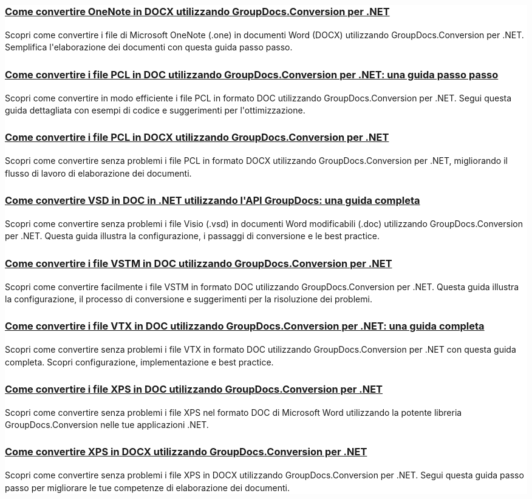 ### [Come convertire OneNote in DOCX utilizzando GroupDocs.Conversion per .NET](./convert-onenote-docx-groupdocs-conversion-dotnet/)
Scopri come convertire i file di Microsoft OneNote (.one) in documenti Word (DOCX) utilizzando GroupDocs.Conversion per .NET. Semplifica l'elaborazione dei documenti con questa guida passo passo.

### [Come convertire i file PCL in DOC utilizzando GroupDocs.Conversion per .NET: una guida passo passo](./convert-pcl-to-doc-groupdocs-conversion-net/)
Scopri come convertire in modo efficiente i file PCL in formato DOC utilizzando GroupDocs.Conversion per .NET. Segui questa guida dettagliata con esempi di codice e suggerimenti per l'ottimizzazione.

### [Come convertire i file PCL in DOCX utilizzando GroupDocs.Conversion per .NET](./convert-pcl-to-docx-groupdocs-conversion-net/)
Scopri come convertire senza problemi i file PCL in formato DOCX utilizzando GroupDocs.Conversion per .NET, migliorando il flusso di lavoro di elaborazione dei documenti.

### [Come convertire VSD in DOC in .NET utilizzando l'API GroupDocs: una guida completa](./convert-vsdtodoc-groupdocs-net/)
Scopri come convertire senza problemi i file Visio (.vsd) in documenti Word modificabili (.doc) utilizzando GroupDocs.Conversion per .NET. Questa guida illustra la configurazione, i passaggi di conversione e le best practice.

### [Come convertire i file VSTM in DOC utilizzando GroupDocs.Conversion per .NET](./convert-vstm-to-doc-groupdocs-dotnet/)
Scopri come convertire facilmente i file VSTM in formato DOC utilizzando GroupDocs.Conversion per .NET. Questa guida illustra la configurazione, il processo di conversione e suggerimenti per la risoluzione dei problemi.

### [Come convertire i file VTX in DOC utilizzando GroupDocs.Conversion per .NET: una guida completa](./convert-vtx-to-doc-groupdocs-conversion-dotnet/)
Scopri come convertire senza problemi i file VTX in formato DOC utilizzando GroupDocs.Conversion per .NET con questa guida completa. Scopri configurazione, implementazione e best practice.

### [Come convertire i file XPS in DOC utilizzando GroupDocs.Conversion per .NET](./convert-xps-doc-groupdocs-conversion-dotnet/)
Scopri come convertire senza problemi i file XPS nel formato DOC di Microsoft Word utilizzando la potente libreria GroupDocs.Conversion nelle tue applicazioni .NET.

### [Come convertire XPS in DOCX utilizzando GroupDocs.Conversion per .NET](./convert-xps-to-docx-groupdocs-conversion-net/)
Scopri come convertire senza problemi i file XPS in DOCX utilizzando GroupDocs.Conversion per .NET. Segui questa guida passo passo per migliorare le tue competenze di elaborazione dei documenti.

